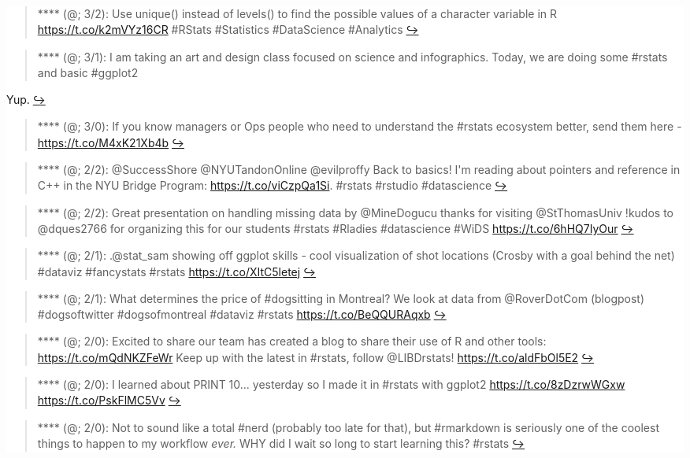 


> **** (@; 3/2): Use unique() instead of levels() to find the possible values of a character variable in R https://t.co/k2mVYz16CR #RStats #Statistics #DataScience #Analytics  [&#8618;](https://twitter.com/dataandme/status/974697343554605057)




> **** (@; 3/1): I am taking an art and design class focused on science and infographics. Today, we are doing some #rstats and basic #ggplot2 
>
Yup.  [&#8618;](https://twitter.com/dataandme/status/974698047727906817)




> **** (@; 3/0): If you know managers or Ops people who need to understand the #rstats ecosystem better, send them here - https://t.co/M4xK21Xb4b  [&#8618;](https://twitter.com/dataandme/status/974701322288222208)




> **** (@; 2/2): @SuccessShore @NYUTandonOnline @evilproffy Back to basics! I'm reading about pointers and reference in C++ in the NYU Bridge Program: https://t.co/viCzpQa1Si. #rstats #rstudio #datascience  [&#8618;](https://twitter.com/dataandme/status/974709651102191616)




> **** (@; 2/2): Great presentation on handling missing data by @MineDogucu thanks for visiting @StThomasUniv !kudos to @dques2766 for organizing this for our students #rstats #Rladies  #datascience #WiDS https://t.co/6hHQ7IyOur  [&#8618;](https://twitter.com/dataandme/status/974674897845866497)




> **** (@; 2/1): .@stat_sam showing off ggplot skills - cool visualization of shot locations (Crosby with a goal behind the net) #dataviz #fancystats #rstats https://t.co/XItC5letej  [&#8618;](https://twitter.com/dataandme/status/974710233464492034)




> **** (@; 2/1): What determines the price of #dogsitting in Montreal? We look at data from @RoverDotCom (blogpost) #dogsoftwitter #dogsofmontreal #dataviz #rstats  https://t.co/BeQQURAqxb  [&#8618;](https://twitter.com/dataandme/status/974683461373038592)




> **** (@; 2/0): Excited to share our team has created a blog to share their use of R and other tools: https://t.co/mQdNKZFeWr Keep up with the latest in #rstats, follow @LIBDrstats! https://t.co/aldFbOl5E2  [&#8618;](https://twitter.com/dataandme/status/974718817699065856)




> **** (@; 2/0): I learned about PRINT 10... yesterday so I made it in #rstats with ggplot2 https://t.co/8zDzrwWGxw https://t.co/PskFlMC5Vv  [&#8618;](https://twitter.com/dataandme/status/974717338648969216)




> **** (@; 2/0): Not to sound like a total #nerd (probably too late for that), but #rmarkdown is seriously one of the coolest things to happen to my workflow *ever.* WHY did I wait so long to start learning this? #rstats  [&#8618;](https://twitter.com/dataandme/status/974711399346618368)
